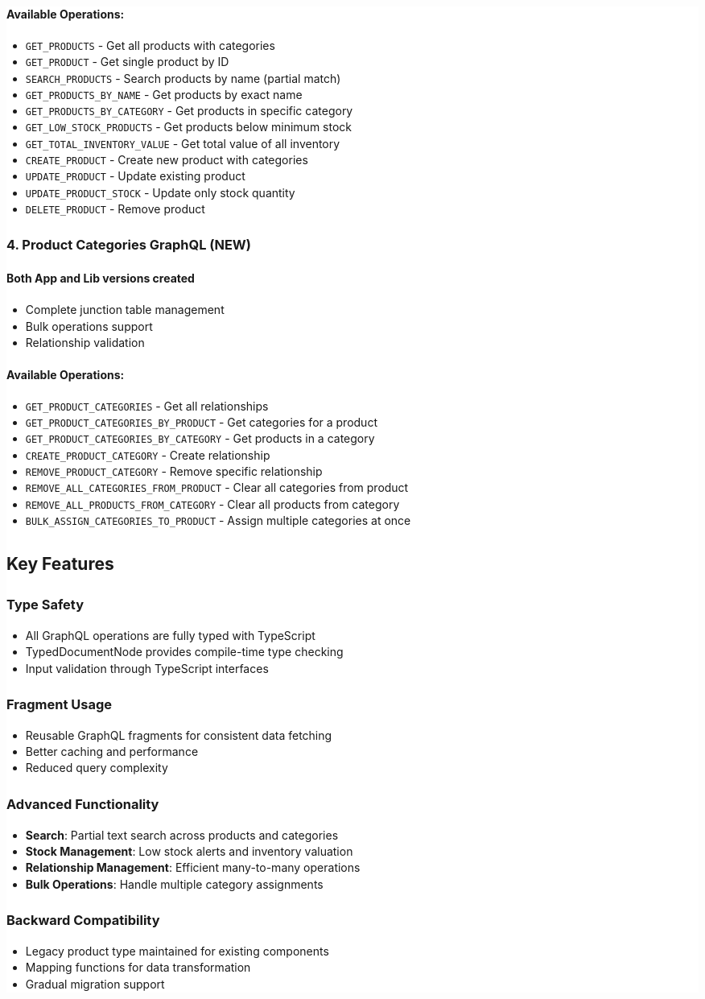 #### Available Operations:
- `GET_PRODUCTS` - Get all products with categories
- `GET_PRODUCT` - Get single product by ID
- `SEARCH_PRODUCTS` - Search products by name (partial match)
- `GET_PRODUCTS_BY_NAME` - Get products by exact name
- `GET_PRODUCTS_BY_CATEGORY` - Get products in specific category
- `GET_LOW_STOCK_PRODUCTS` - Get products below minimum stock
- `GET_TOTAL_INVENTORY_VALUE` - Get total value of all inventory
- `CREATE_PRODUCT` - Create new product with categories
- `UPDATE_PRODUCT` - Update existing product
- `UPDATE_PRODUCT_STOCK` - Update only stock quantity
- `DELETE_PRODUCT` - Remove product

### 4. Product Categories GraphQL (NEW)

#### Both App and Lib versions created
- Complete junction table management
- Bulk operations support
- Relationship validation

#### Available Operations:
- `GET_PRODUCT_CATEGORIES` - Get all relationships
- `GET_PRODUCT_CATEGORIES_BY_PRODUCT` - Get categories for a product
- `GET_PRODUCT_CATEGORIES_BY_CATEGORY` - Get products in a category
- `CREATE_PRODUCT_CATEGORY` - Create relationship
- `REMOVE_PRODUCT_CATEGORY` - Remove specific relationship
- `REMOVE_ALL_CATEGORIES_FROM_PRODUCT` - Clear all categories from product
- `REMOVE_ALL_PRODUCTS_FROM_CATEGORY` - Clear all products from category
- `BULK_ASSIGN_CATEGORIES_TO_PRODUCT` - Assign multiple categories at once

## Key Features

### Type Safety
- All GraphQL operations are fully typed with TypeScript
- TypedDocumentNode provides compile-time type checking
- Input validation through TypeScript interfaces

### Fragment Usage
- Reusable GraphQL fragments for consistent data fetching
- Better caching and performance
- Reduced query complexity

### Advanced Functionality
- **Search**: Partial text search across products and categories
- **Stock Management**: Low stock alerts and inventory valuation
- **Relationship Management**: Efficient many-to-many operations
- **Bulk Operations**: Handle multiple category assignments

### Backward Compatibility
- Legacy product type maintained for existing components
- Mapping functions for data transformation
- Gradual migration support

